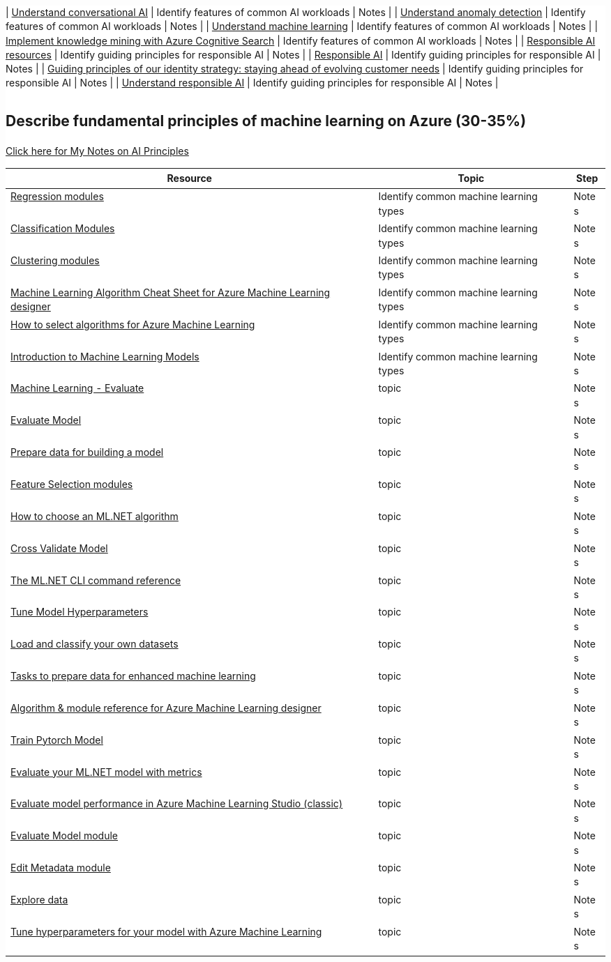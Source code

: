 | [Understand conversational AI](https://docs.microsoft.com/en-us/learn/modules/get-started-ai-fundamentals/6-understand-conversational-ai) | Identify features of common AI workloads | Notes |
| [Understand anomaly detection](https://docs.microsoft.com/en-us/learn/modules/get-started-ai-fundamentals/3-understand-anomaly-detection) | Identify features of common AI workloads | Notes |
| [Understand machine learning](https://docs.microsoft.com/en-us/learn/modules/get-started-ai-fundamentals/2-understand-machine-learn) | Identify features of common AI workloads | Notes |
| [Implement knowledge mining with Azure Cognitive Search](https://docs.microsoft.com/en-us/learn/paths/implement-knowledge-mining-azure-cognitive-search/) | Identify features of common AI workloads | Notes |
| [Responsible AI resources](https://www.microsoft.com/en-gb/ai/responsible-ai-resources?rtc=1&activetab=pivot1%3aprimaryr4) | Identify guiding principles for responsible AI | Notes |
| [Responsible AI](https://www.microsoft.com/en-us/ai/responsible-ai?activetab=pivot1:primaryr6) | Identify guiding principles for responsible AI | Notes |
| [Guiding principles of our identity strategy: staying ahead of evolving customer needs](https://www.microsoft.com/security/blog/2020/07/27/guiding-principles-identity-products/) | Identify guiding principles for responsible AI | Notes |
| [Understand responsible AI](https://docs.microsoft.com/en-us/learn/modules/get-started-ai-fundamentals/7-understand-responsible-ai) | Identify guiding principles for responsible AI | Notes |


## Describe fundamental principles of machine learning on Azure (30-35%)

[Click here for My Notes on AI Principles](https://github.com/msandfor/ai-fundamentals/blob/main/principles.md)

| Resource | Topic | Step |   
|------|--------|------------------|
| [Regression modules](https://docs.microsoft.com/en-us/azure/machine-learning/studio-module-reference/machine-learning-initialize-model-regression) | Identify common machine learning types | Notes |   
| [Classification Modules](https://docs.microsoft.com/en-us/azure/machine-learning/studio-module-reference/machine-learning-initialize-model-classification) | Identify common machine learning types | Notes |   
| [Clustering modules](https://docs.microsoft.com/en-us/azure/machine-learning/studio-module-reference/machine-learning-initialize-model-clustering) | Identify common machine learning types | Notes |   
| [Machine Learning Algorithm Cheat Sheet for Azure Machine Learning designer](https://docs.microsoft.com/en-us/azure/machine-learning/algorithm-cheat-sheet) | Identify common machine learning types | Notes |  
| [How to select algorithms for Azure Machine Learning](https://docs.microsoft.com/en-us/azure/machine-learning/how-to-select-algorithms) | Identify common machine learning types | Notes |  
| [Introduction to Machine Learning Models](https://docs.microsoft.com/en-us/learn/modules/train-evaluate-classification-models/1-introduction) | Identify common machine learning types | Notes |  
| [Machine Learning - Evaluate](https://docs.microsoft.com/en-us/azure/machine-learning/studio-module-reference/machine-learning-evaluate) | topic | Notes |  
| [Evaluate Model](https://docs.microsoft.com/en-us/azure/machine-learning/studio-module-reference/evaluate-model) | topic | Notes |  
| [Prepare data for building a model](https://docs.microsoft.com/en-us/dotnet/machine-learning/how-to-guides/prepare-data-ml-net) | topic | Notes |  
| [Feature Selection modules](https://docs.microsoft.com/en-us/azure/machine-learning/studio-module-reference/feature-selection-modules) | topic | Notes |  
| [How to choose an ML.NET algorithm](https://docs.microsoft.com/en-us/dotnet/machine-learning/how-to-choose-an-ml-net-algorithm) | topic | Notes |  
| [Cross Validate Model](https://docs.microsoft.com/en-us/azure/machine-learning/algorithm-module-reference/cross-validate-model) | topic | Notes |  
| [The ML.NET CLI command reference](https://docs.microsoft.com/en-us/dotnet/machine-learning/reference/ml-net-cli-reference) | topic | Notes |  
| [Tune Model Hyperparameters](https://docs.microsoft.com/en-us/azure/machine-learning/studio-module-reference/tune-model-hyperparameters) | topic | Notes |  
| [Load and classify your own datasets](https://docs.microsoft.com/en-us/quantum/user-guide/libraries/machine-learning/load?tabs=tabid-python) | topic | Notes | 
| [Tasks to prepare data for enhanced machine learning](https://docs.microsoft.com/en-us/azure/machine-learning/team-data-science-process/prepare-data) | topic | Notes |  
| [Algorithm & module reference for Azure Machine Learning designer](https://docs.microsoft.com/en-us/azure/machine-learning/algorithm-module-reference/module-reference) | topic | Notes |  
| [Train Pytorch Model](https://docs.microsoft.com/en-us/azure/machine-learning/algorithm-module-reference/train-pytorch-model) | topic | Notes |  
| [Evaluate your ML.NET model with metrics](https://docs.microsoft.com/en-us/dotnet/machine-learning/resources/metrics) | topic | Notes |  
| [Evaluate model performance in Azure Machine Learning Studio (classic)](https://docs.microsoft.com/en-us/azure/machine-learning/classic/evaluate-model-performance) | topic | Notes |  
| [Evaluate Model module](https://docs.microsoft.com/en-us/azure/machine-learning/algorithm-module-reference/evaluate-model) | topic | Notes |  
| [Edit Metadata module](https://docs.microsoft.com/en-us/azure/machine-learning/algorithm-module-reference/edit-metadata) | topic | Notes |  
| [Explore data](https://docs.microsoft.com/en-us/learn/modules/create-regression-model-azure-machine-learning-designer/explore-data) | topic | Notes |  
| [Tune hyperparameters for your model with Azure Machine Learning](https://docs.microsoft.com/en-us/azure/machine-learning/how-to-tune-hyperparameters) | topic | Notes |  